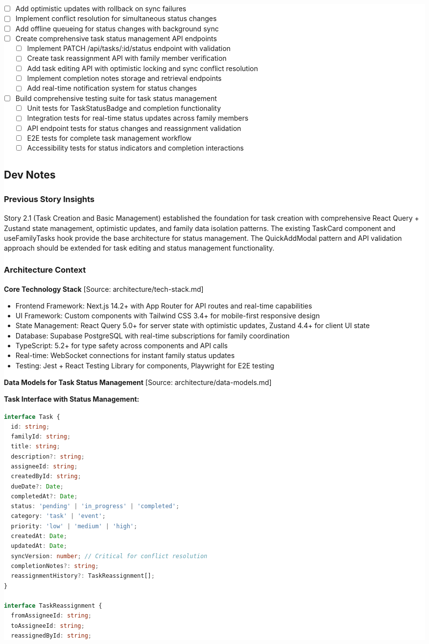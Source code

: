  - [ ] Add optimistic updates with rollback on sync failures
  - [ ] Implement conflict resolution for simultaneous status changes
  - [ ] Add offline queueing for status changes with background sync
- [ ] Create comprehensive task status management API endpoints
  - [ ] Implement PATCH /api/tasks/:id/status endpoint with validation
  - [ ] Create task reassignment API with family member verification
  - [ ] Add task editing API with optimistic locking and sync conflict resolution
  - [ ] Implement completion notes storage and retrieval endpoints
  - [ ] Add real-time notification system for status changes
- [ ] Build comprehensive testing suite for task status management
  - [ ] Unit tests for TaskStatusBadge and completion functionality
  - [ ] Integration tests for real-time status updates across family members
  - [ ] API endpoint tests for status changes and reassignment validation
  - [ ] E2E tests for complete task management workflow
  - [ ] Accessibility tests for status indicators and completion interactions

## Dev Notes

### Previous Story Insights
Story 2.1 (Task Creation and Basic Management) established the foundation for task creation with comprehensive React Query + Zustand state management, optimistic updates, and family data isolation patterns. The existing TaskCard component and useFamilyTasks hook provide the base architecture for status management. The QuickAddModal pattern and API validation approach should be extended for task editing and status management functionality.

### Architecture Context

**Core Technology Stack** [Source: architecture/tech-stack.md]
- Frontend Framework: Next.js 14.2+ with App Router for API routes and real-time capabilities
- UI Framework: Custom components with Tailwind CSS 3.4+ for mobile-first responsive design  
- State Management: React Query 5.0+ for server state with optimistic updates, Zustand 4.4+ for client UI state
- Database: Supabase PostgreSQL with real-time subscriptions for family coordination
- TypeScript: 5.2+ for type safety across components and API calls
- Real-time: WebSocket connections for instant family status updates
- Testing: Jest + React Testing Library for components, Playwright for E2E testing

**Data Models for Task Status Management** [Source: architecture/data-models.md]

**Task Interface with Status Management:**
```typescript
interface Task {
  id: string;
  familyId: string;
  title: string;
  description?: string;
  assigneeId: string;
  createdById: string;
  dueDate?: Date;
  completedAt?: Date;
  status: 'pending' | 'in_progress' | 'completed';
  category: 'task' | 'event';
  priority: 'low' | 'medium' | 'high';
  createdAt: Date;
  updatedAt: Date;
  syncVersion: number; // Critical for conflict resolution
  completionNotes?: string;
  reassignmentHistory?: TaskReassignment[];
}

interface TaskReassignment {
  fromAssigneeId: string;
  toAssigneeId: string;
  reassignedById: string;
```